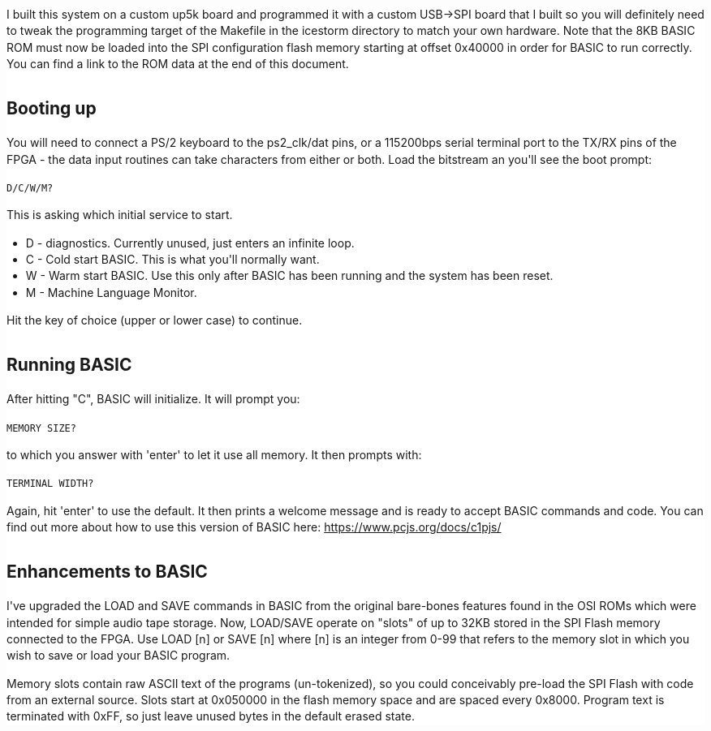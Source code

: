 I built this system on a custom up5k board and programmed it with a custom
USB->SPI board that I built so you will definitely need to tweak the programming
target of the Makefile in the icestorm directory to match your own hardware.
Note that the 8KB BASIC ROM must now be loaded into the SPI configuration
flash memory starting at offset 0x40000 in order for BASIC to run correctly.
You can find a link to the ROM data at the end of this document.

## Booting up

You will need to connect a PS/2 keyboard to the ps2_clk/dat pins, or a
115200bps serial terminal port to the TX/RX pins of the FPGA - the data input
routines can take characters from either or both. Load the bitstream an you'll
see the boot prompt:

    D/C/W/M?

This is asking which initial service to start.

* D - diagnostics. Currently unused, just enters an infinite loop.
* C - Cold start BASIC. This is what you'll normally want.
* W - Warm start BASIC. Use this only after BASIC has been running and the system has been reset.
* M - Machine Language Monitor.

Hit the key of choice (upper or lower case) to continue.

## Running BASIC

After hitting "C", BASIC will initialize. It will prompt you:

    MEMORY SIZE?

to which you answer with 'enter' to let it use all memory. It then prompts
with:

    TERMINAL WIDTH?

Again, hit 'enter' to use the default. It then prints a welcome message and
is ready to accept BASIC commands and code. You can find out more about
how to use this version of BASIC here: https://www.pcjs.org/docs/c1pjs/

## Enhancements to BASIC

I've upgraded the LOAD and SAVE commands in BASIC from the original bare-bones
features found in the OSI ROMs which were intended for simple audio tape
storage. Now, LOAD/SAVE operate on "slots" of up to 32KB stored in the SPI
Flash memory connected to the FPGA. Use LOAD [n] or SAVE [n] where [n] is an
integer from 0-99 that refers to the memory slot in which you wish to save
or load your BASIC program. 

Memory slots contain raw ASCII text of the programs (un-tokenized), so you
could conceivably pre-load the SPI Flash with code from an external source.
Slots start at 0x050000 in the flash memory space and are spaced every 0x8000.
Program text is terminated with 0xFF, so just leave unused bytes in the
default erased state.
